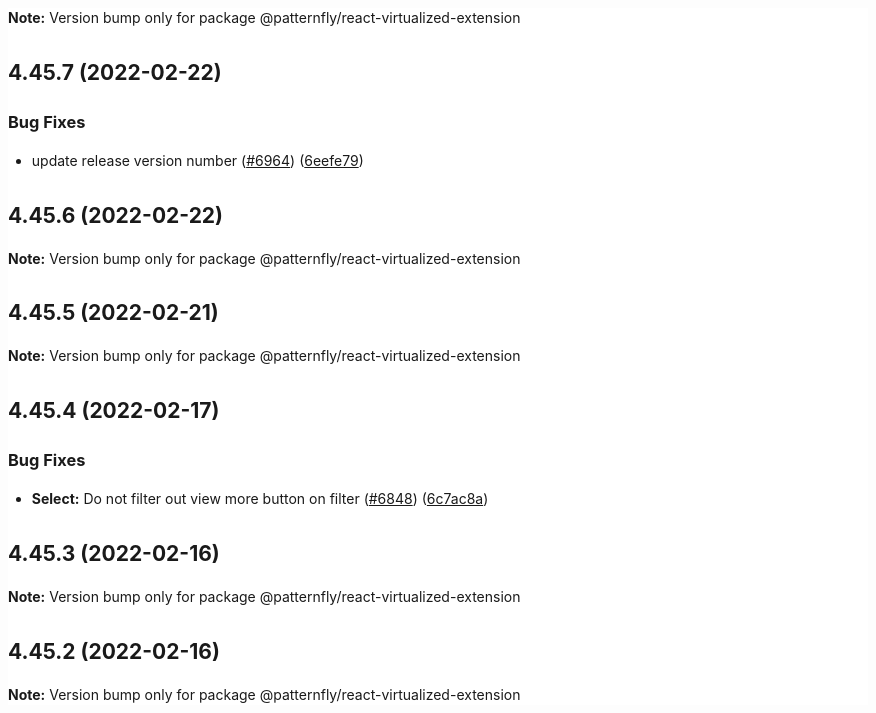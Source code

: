 **Note:** Version bump only for package @patternfly/react-virtualized-extension





## 4.45.7 (2022-02-22)


### Bug Fixes

* update release version number ([#6964](https://github.com/patternfly/patternfly-react/issues/6964)) ([6eefe79](https://github.com/patternfly/patternfly-react/commit/6eefe79b9eaaf871ecf93e3fdfd0e49c7326b221))





## 4.45.6 (2022-02-22)

**Note:** Version bump only for package @patternfly/react-virtualized-extension





## 4.45.5 (2022-02-21)

**Note:** Version bump only for package @patternfly/react-virtualized-extension





## 4.45.4 (2022-02-17)


### Bug Fixes

* **Select:** Do not filter out view more button on filter ([#6848](https://github.com/patternfly/patternfly-react/issues/6848)) ([6c7ac8a](https://github.com/patternfly/patternfly-react/commit/6c7ac8a5e287670d7469ecc0ef137bc33583e739))





## 4.45.3 (2022-02-16)

**Note:** Version bump only for package @patternfly/react-virtualized-extension





## 4.45.2 (2022-02-16)

**Note:** Version bump only for package @patternfly/react-virtualized-extension


